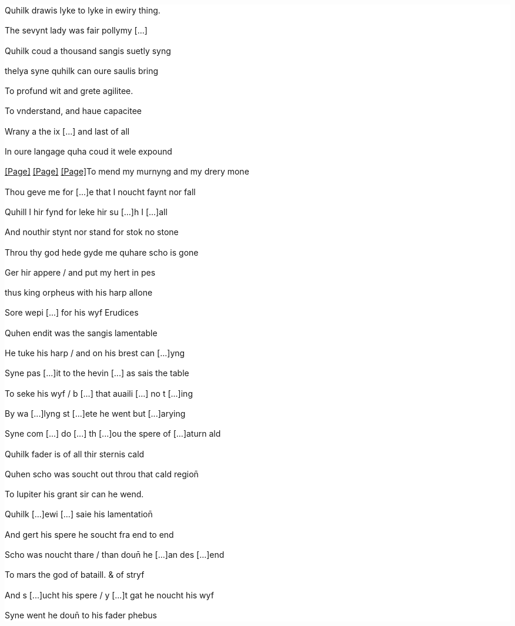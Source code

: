 Quhilk drawis lyke to lyke in ewiry thing.

The sevynt lady was fair pollymy [...]

Quhilk coud a thousand sangis suetly syng

thelya syne quhilk can oure saulis bring

To profund wit and grete agilitee.

To vnderstand, and haue capacitee

Wrany a the ix [...] and last of all

In oure langage quha coud it wele expound

[[Page]](http://eebo.chadwyck.com/downloadtiff?vid=15605&page=3)
[[Page]](http://eebo.chadwyck.com/downloadtiff?vid=15605&page=4)
[[Page]](http://eebo.chadwyck.com/downloadtiff?vid=15605&page=4)To mend my
murnyng and my drery mone

Thou geve me for [...]e that I noucht faynt nor fall

Quhill I hir fynd for leke hir su [...]h I  [...]all

And nouthir stynt nor stand for stok no stone

Throu thy god hede gyde me quhare scho is gone

Ger hir appere / and put my hert in pes

thus king orpheus with his harp allone

Sore wepi [...] for his wyf Erudices

Quhen endit was the sangis lamentable

He tuke his harp / and on his brest can  [...]yng

Syne pas [...]it to the hevin [...] as sais the table

To seke his wyf / b [...] that auaili [...] no t [...]ing

By wa [...]lyng st [...]ete he went but  [...]arying

Syne com [...] do [...] th [...]ou the spere of  [...]aturn ald

Quhilk fader is of all thir sternis cald

Quhen scho was soucht out throu that cald region̄

To Iupiter his grant sir can he wend.

Quhilk  [...]ewi [...] saie his lamentation̄

And gert his spere he soucht fra end to end

Scho was noucht thare / than doun̄ he  [...]an des [...]end

To mars the god of bataill. & of stryf

And s [...]ucht his spere / y [...]t gat he noucht his wyf

Syne went he doun̄ to his fader phebus
